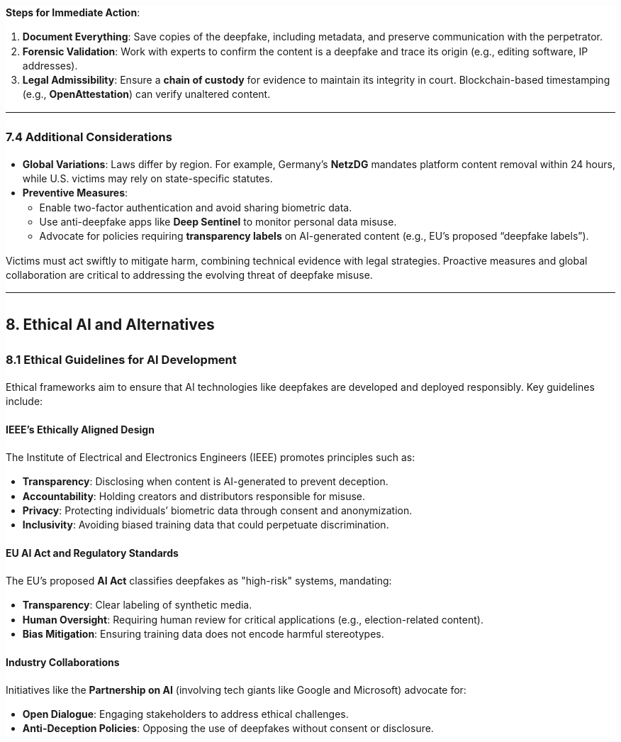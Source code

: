 **Steps for Immediate Action**:  
1. **Document Everything**: Save copies of the deepfake, including metadata, and preserve communication with the perpetrator.  
2. **Forensic Validation**: Work with experts to confirm the content is a deepfake and trace its origin (e.g., editing software, IP addresses).  
3. **Legal Admissibility**: Ensure a **chain of custody** for evidence to maintain its integrity in court. Blockchain-based timestamping (e.g., **OpenAttestation**) can verify unaltered content.  

---

### **7.4 Additional Considerations**  
- **Global Variations**: Laws differ by region. For example, Germany’s **NetzDG** mandates platform content removal within 24 hours, while U.S. victims may rely on state-specific statutes.  
- **Preventive Measures**:  
  - Enable two-factor authentication and avoid sharing biometric data.  
  - Use anti-deepfake apps like **Deep Sentinel** to monitor personal data misuse.  
  - Advocate for policies requiring **transparency labels** on AI-generated content (e.g., EU’s proposed “deepfake labels”).  

Victims must act swiftly to mitigate harm, combining technical evidence with legal strategies. Proactive measures and global collaboration are critical to addressing the evolving threat of deepfake misuse.  

---

## 8. Ethical AI and Alternatives  

### 8.1 Ethical Guidelines for AI Development  
Ethical frameworks aim to ensure that AI technologies like deepfakes are developed and deployed responsibly. Key guidelines include:  

#### **IEEE’s Ethically Aligned Design**  
The Institute of Electrical and Electronics Engineers (IEEE) promotes principles such as:  
- **Transparency**: Disclosing when content is AI-generated to prevent deception.  
- **Accountability**: Holding creators and distributors responsible for misuse.  
- **Privacy**: Protecting individuals’ biometric data through consent and anonymization.  
- **Inclusivity**: Avoiding biased training data that could perpetuate discrimination.  

#### **EU AI Act and Regulatory Standards**  
The EU’s proposed **AI Act** classifies deepfakes as "high-risk" systems, mandating:  
- **Transparency**: Clear labeling of synthetic media.  
- **Human Oversight**: Requiring human review for critical applications (e.g., election-related content).  
- **Bias Mitigation**: Ensuring training data does not encode harmful stereotypes.  

#### **Industry Collaborations**  
Initiatives like the **Partnership on AI** (involving tech giants like Google and Microsoft) advocate for:  
- **Open Dialogue**: Engaging stakeholders to address ethical challenges.  
- **Anti-Deception Policies**: Opposing the use of deepfakes without consent or disclosure.  
